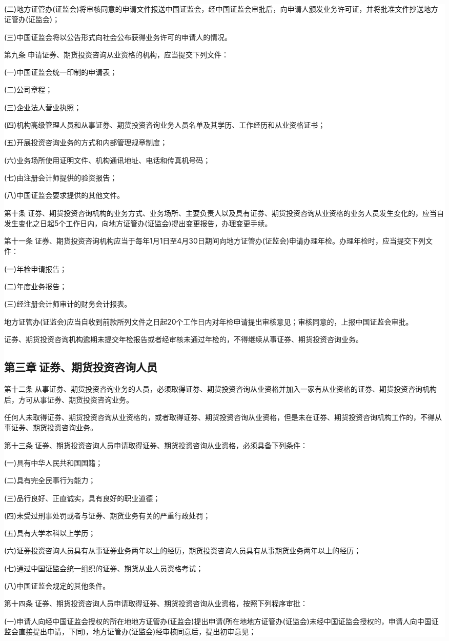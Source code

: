 (二)地方证管办(证监会)将审核同意的申请文件报送中国证监会，经中国证监会审批后，向申请人颁发业务许可证，并将批准文件抄送地方证管办(证监会)；

(三)中国证监会将以公告形式向社会公布获得业务许可的申请人的情况。

第九条 申请证券、期货投资咨询从业资格的机构，应当提交下列文件：

(一)中国证监会统一印制的申请表；

(二)公司章程；

(三)企业法人营业执照；

(四)机构高级管理人员和从事证券、期货投资咨询业务人员名单及其学历、工作经历和从业资格证书；

(五)开展投资咨询业务的方式和内部管理规章制度；

(六)业务场所使用证明文件、机构通讯地址、电话和传真机号码；

(七)由注册会计师提供的验资报告；

(八)中国证监会要求提供的其他文件。

第十条 证券、期货投资咨询机构的业务方式、业务场所、主要负责人以及具有证券、期货投资咨询从业资格的业务人员发生变化的，应当自发生变化之日起5个工作日内，向地方证管办(证监会)提出变更报告，办理变更手续。

第十一条 证券、期货投资咨询机构应当于每年1月1日至4月30日期间向地方证管办(证监会)申请办理年检。办理年检时，应当提交下列文件：

(一)年检申请报告；

(二)年度业务报告；

(三)经注册会计师审计的财务会计报表。

地方证管办(证监会)应当自收到前款所列文件之日起20个工作日内对年检申请提出审核意见；审核同意的，上报中国证监会审批。

证券、期货投资咨询机构逾期未提交年检报告或者经审核未通过年检的，不得继续从事证券、期货投资咨询业务。

## 第三章 证券、期货投资咨询人员

第十二条 从事证券、期货投资咨询业务的人员，必须取得证券、期货投资咨询从业资格并加入一家有从业资格的证券、期货投资咨询机构后，方可从事证券、期货投资咨询业务。

任何人未取得证券、期货投资咨询从业资格的，或者取得证券、期货投资咨询从业资格，但是未在证券、期货投资咨询机构工作的，不得从事证券、期货投资咨询业务。

第十三条 证券、期货投资咨询人员申请取得证券、期货投资咨询从业资格，必须具备下列条件：

(一)具有中华人民共和国国籍；

(二)具有完全民事行为能力；

(三)品行良好、正直诚实，具有良好的职业道德；

(四)未受过刑事处罚或者与证券、期货业务有关的严重行政处罚；

(五)具有大学本科以上学历；

(六)证券投资咨询人员具有从事证券业务两年以上的经历，期货投资咨询人员具有从事期货业务两年以上的经历；

(七)通过中国证监会统一组织的证券、期货从业人员资格考试；

(八)中国证监会规定的其他条件。

第十四条 证券、期货投资咨询人员申请取得证券、期货投资咨询从业资格，按照下列程序审批：

(一)申请人向经中国证监会授权的所在地地方证管办(证监会)提出申请(所在地地方证管办(证监会)未经中国证监会授权的，申请人向中国证监会直接提出申请，下同)，地方证管办(证监会)经审核同意后，提出初审意见；
